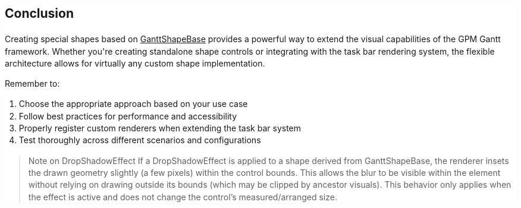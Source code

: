 ## Conclusion

Creating special shapes based on [GanttShapeBase](file:///D:/Documents/CS/CS615/GPM/GanttShapeBase.cs#L11-L16) provides a powerful way to extend the visual capabilities of the GPM Gantt framework. Whether you're creating standalone shape controls or integrating with the task bar rendering system, the flexible architecture allows for virtually any custom shape implementation.

Remember to:
1. Choose the appropriate approach based on your use case
2. Follow best practices for performance and accessibility
3. Properly register custom renderers when extending the task bar system
4. Test thoroughly across different scenarios and configurations

> Note on DropShadowEffect
> If a DropShadowEffect is applied to a shape derived from GanttShapeBase, the renderer insets the drawn geometry slightly (a few pixels) within the control bounds. This allows the blur to be visible within the element without relying on drawing outside its bounds (which may be clipped by ancestor visuals). This behavior only applies when the effect is active and does not change the control’s measured/arranged size.